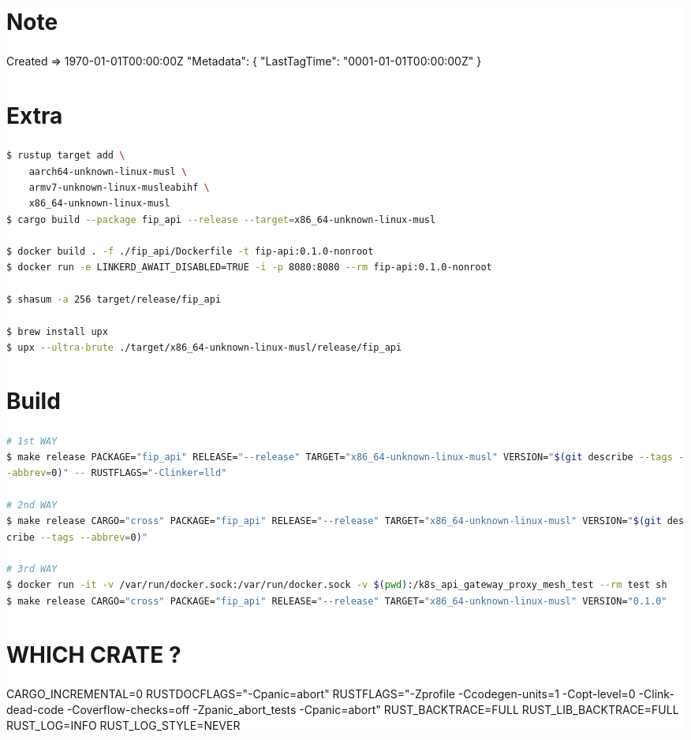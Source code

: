 # Note

Created => 1970-01-01T00:00:00Z
"Metadata": {
    "LastTagTime": "0001-01-01T00:00:00Z"
}

# Extra

```sh
$ rustup target add \
    aarch64-unknown-linux-musl \
    armv7-unknown-linux-musleabihf \
    x86_64-unknown-linux-musl
$ cargo build --package fip_api --release --target=x86_64-unknown-linux-musl

$ docker build . -f ./fip_api/Dockerfile -t fip-api:0.1.0-nonroot
$ docker run -e LINKERD_AWAIT_DISABLED=TRUE -i -p 8080:8080 --rm fip-api:0.1.0-nonroot

$ shasum -a 256 target/release/fip_api

$ brew install upx
$ upx --ultra-brute ./target/x86_64-unknown-linux-musl/release/fip_api
```

# Build
```sh
# 1st WAY
$ make release PACKAGE="fip_api" RELEASE="--release" TARGET="x86_64-unknown-linux-musl" VERSION="$(git describe --tags --abbrev=0)" -- RUSTFLAGS="-Clinker=lld"

# 2nd WAY
$ make release CARGO="cross" PACKAGE="fip_api" RELEASE="--release" TARGET="x86_64-unknown-linux-musl" VERSION="$(git describe --tags --abbrev=0)"

# 3rd WAY
$ docker run -it -v /var/run/docker.sock:/var/run/docker.sock -v $(pwd):/k8s_api_gateway_proxy_mesh_test --rm test sh
$ make release CARGO="cross" PACKAGE="fip_api" RELEASE="--release" TARGET="x86_64-unknown-linux-musl" VERSION="0.1.0"
```

# WHICH CRATE ?

CARGO_INCREMENTAL=0
RUSTDOCFLAGS="-Cpanic=abort"
RUSTFLAGS="-Zprofile -Ccodegen-units=1 -Copt-level=0 -Clink-dead-code -Coverflow-checks=off -Zpanic_abort_tests -Cpanic=abort"
RUST_BACKTRACE=FULL
RUST_LIB_BACKTRACE=FULL
RUST_LOG=INFO
RUST_LOG_STYLE=NEVER
